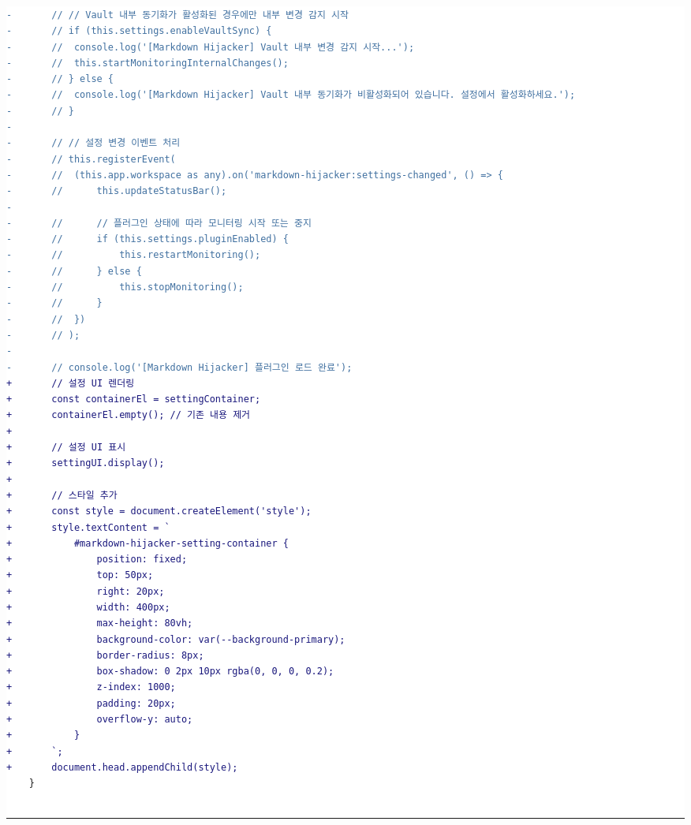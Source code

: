 ```diff
- 		// // Vault 내부 동기화가 활성화된 경우에만 내부 변경 감지 시작
- 		// if (this.settings.enableVaultSync) {
- 		// 	console.log('[Markdown Hijacker] Vault 내부 변경 감지 시작...');
- 		// 	this.startMonitoringInternalChanges();
- 		// } else {
- 		// 	console.log('[Markdown Hijacker] Vault 내부 동기화가 비활성화되어 있습니다. 설정에서 활성화하세요.');
- 		// }
- 		
- 		// // 설정 변경 이벤트 처리
- 		// this.registerEvent(
- 		// 	(this.app.workspace as any).on('markdown-hijacker:settings-changed', () => {
- 		// 		this.updateStatusBar();
- 				
- 		// 		// 플러그인 상태에 따라 모니터링 시작 또는 중지
- 		// 		if (this.settings.pluginEnabled) {
- 		// 			this.restartMonitoring();
- 		// 		} else {
- 		// 			this.stopMonitoring();
- 		// 		}
- 		// 	})
- 		// );
- 		
- 		// console.log('[Markdown Hijacker] 플러그인 로드 완료');
+ 		// 설정 UI 렌더링
+ 		const containerEl = settingContainer;
+ 		containerEl.empty(); // 기존 내용 제거
+ 		
+ 		// 설정 UI 표시
+ 		settingUI.display();
+ 		
+ 		// 스타일 추가
+ 		const style = document.createElement('style');
+ 		style.textContent = `
+ 			#markdown-hijacker-setting-container {
+ 				position: fixed;
+ 				top: 50px;
+ 				right: 20px;
+ 				width: 400px;
+ 				max-height: 80vh;
+ 				background-color: var(--background-primary);
+ 				border-radius: 8px;
+ 				box-shadow: 0 2px 10px rgba(0, 0, 0, 0.2);
+ 				z-index: 1000;
+ 				padding: 20px;
+ 				overflow-y: auto;
+ 			}
+ 		`;
+ 		document.head.appendChild(style);
  	}
  
```

---